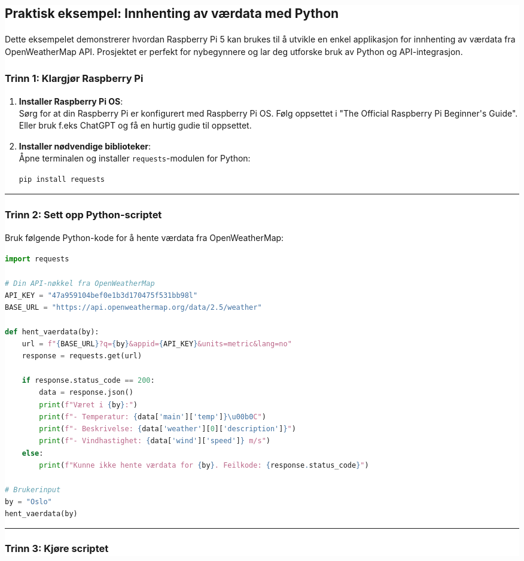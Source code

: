 ## **Praktisk eksempel: Innhenting av værdata med Python**

Dette eksempelet demonstrerer hvordan Raspberry Pi 5 kan brukes til å utvikle en enkel applikasjon for innhenting av værdata fra OpenWeatherMap API. Prosjektet er perfekt for nybegynnere og lar deg utforske bruk av Python og API-integrasjon.

### **Trinn 1: Klargjør Raspberry Pi**

1. **Installer Raspberry Pi OS**:  
   Sørg for at din Raspberry Pi er konfigurert med Raspberry Pi OS. Følg oppsettet i "The Official Raspberry Pi Beginner's Guide".  
   Eller bruk f.eks ChatGPT og få en hurtig gudie til oppsettet.

2. **Installer nødvendige biblioteker**:  
   Åpne terminalen og installer `requests`-modulen for Python:
   ```bash
   pip install requests
   ```

---

### **Trinn 2: Sett opp Python-scriptet**

Bruk følgende Python-kode for å hente værdata fra OpenWeatherMap:

```python
import requests

# Din API-nøkkel fra OpenWeatherMap
API_KEY = "47a959104bef0e1b3d170475f531bb98l"
BASE_URL = "https://api.openweathermap.org/data/2.5/weather"

def hent_vaerdata(by):
    url = f"{BASE_URL}?q={by}&appid={API_KEY}&units=metric&lang=no"
    response = requests.get(url)

    if response.status_code == 200:
        data = response.json()
        print(f"Været i {by}:")
        print(f"- Temperatur: {data['main']['temp']}\u00b0C")
        print(f"- Beskrivelse: {data['weather'][0]['description']}")
        print(f"- Vindhastighet: {data['wind']['speed']} m/s")
    else:
        print(f"Kunne ikke hente værdata for {by}. Feilkode: {response.status_code}")

# Brukerinput
by = "Oslo"
hent_vaerdata(by)
```

---

### **Trinn 3: Kjøre scriptet**
